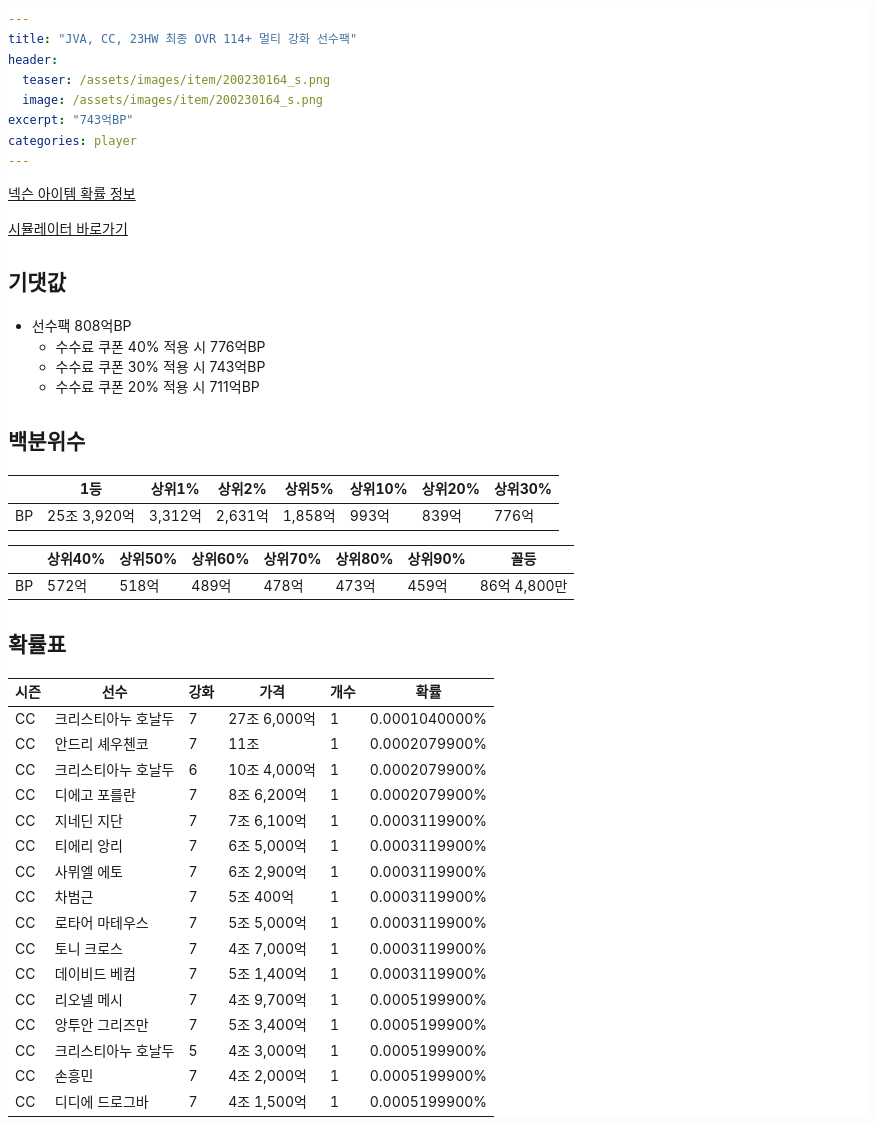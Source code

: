 ```yaml
---
title: "JVA, CC, 23HW 최종 OVR 114+ 멀티 강화 선수팩"
header:
  teaser: /assets/images/item/200230164_s.png
  image: /assets/images/item/200230164_s.png
excerpt: "743억BP"
categories: player
---
```

[넥슨 아이템 확률 정보](http://iteminfo.nexon.com/probability/fco?sn=7751)

[시뮬레이터 바로가기](/simulator/7751)
## 기댓값
- 선수팩 808억BP
  - 수수료 쿠폰 40% 적용 시 776억BP
  - 수수료 쿠폰 30% 적용 시 743억BP
  - 수수료 쿠폰 20% 적용 시 711억BP


## 백분위수

||1등|상위1%|상위2%|상위5%|상위10%|상위20%|상위30%|
|---|---|---|---|---|---|---|---|
|BP|25조 3,920억|3,312억|2,631억|1,858억|993억|839억|776억|

||상위40%|상위50%|상위60%|상위70%|상위80%|상위90%|꼴등|
|---|---|---|---|---|---|---|---|
|BP|572억|518억|489억|478억|473억|459억|86억 4,800만|


## 확률표

|시즌|선수|강화|가격|개수|확률|
|---|---|---|---|---|---|
|CC|크리스티아누 호날두|7|27조 6,000억|1|0.0001040000%|
|CC|안드리 셰우첸코|7|11조|1|0.0002079900%|
|CC|크리스티아누 호날두|6|10조 4,000억|1|0.0002079900%|
|CC|디에고 포를란|7|8조 6,200억|1|0.0002079900%|
|CC|지네딘 지단|7|7조 6,100억|1|0.0003119900%|
|CC|티에리 앙리|7|6조 5,000억|1|0.0003119900%|
|CC|사뮈엘 에토|7|6조 2,900억|1|0.0003119900%|
|CC|차범근|7|5조 400억|1|0.0003119900%|
|CC|로타어 마테우스|7|5조 5,000억|1|0.0003119900%|
|CC|토니 크로스|7|4조 7,000억|1|0.0003119900%|
|CC|데이비드 베컴|7|5조 1,400억|1|0.0003119900%|
|CC|리오넬 메시|7|4조 9,700억|1|0.0005199900%|
|CC|앙투안 그리즈만|7|5조 3,400억|1|0.0005199900%|
|CC|크리스티아누 호날두|5|4조 3,000억|1|0.0005199900%|
|CC|손흥민|7|4조 2,000억|1|0.0005199900%|
|CC|디디에 드로그바|7|4조 1,500억|1|0.0005199900%|